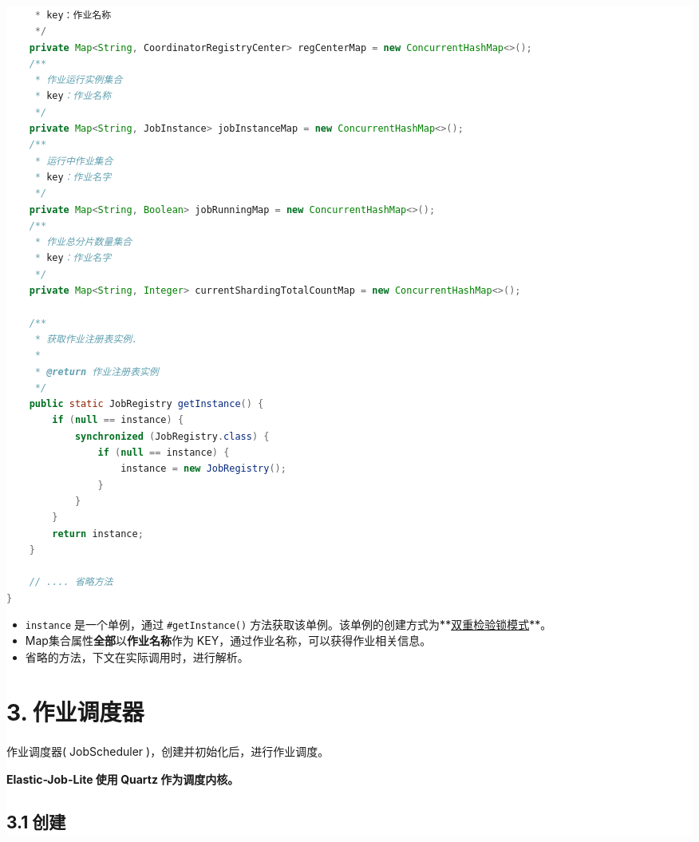 ```Java
     * key：作业名称
     */
    private Map<String, CoordinatorRegistryCenter> regCenterMap = new ConcurrentHashMap<>();
    /**
     * 作业运行实例集合
     * key：作业名称
     */
    private Map<String, JobInstance> jobInstanceMap = new ConcurrentHashMap<>();
    /**
     * 运行中作业集合
     * key：作业名字
     */
    private Map<String, Boolean> jobRunningMap = new ConcurrentHashMap<>();
    /**
     * 作业总分片数量集合
     * key：作业名字
     */
    private Map<String, Integer> currentShardingTotalCountMap = new ConcurrentHashMap<>();
    
    /**
     * 获取作业注册表实例.
     * 
     * @return 作业注册表实例
     */
    public static JobRegistry getInstance() {
        if (null == instance) {
            synchronized (JobRegistry.class) {
                if (null == instance) {
                    instance = new JobRegistry();
                }
            }
        }
        return instance;
    }
    
    // .... 省略方法
}
```
* `instance` 是一个单例，通过 `#getInstance()` 方法获取该单例。该单例的创建方式为**[双重检验锁模式](http://wuchong.me/blog/2014/08/28/how-to-correctly-write-singleton-pattern/#%E5%8F%8C%E9%87%8D%E6%A3%80%E9%AA%8C%E9%94%81)**。
* Map集合属性**全部**以**作业名称**作为 KEY，通过作业名称，可以获得作业相关信息。
* 省略的方法，下文在实际调用时，进行解析。

# 3. 作业调度器

作业调度器( JobScheduler )，创建并初始化后，进行作业调度。

**Elastic-Job-Lite 使用 Quartz 作为调度内核。**

## 3.1 创建
